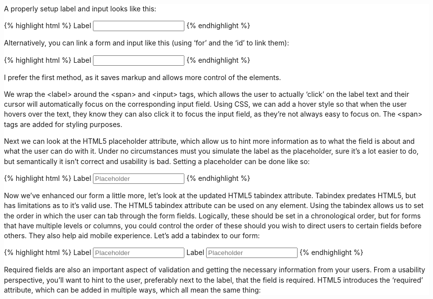 A properly setup label and input looks like this:

{% highlight html %}
<label>
  <span>Label</span>
  <input type="text">
</label>
{% endhighlight %}

Alternatively, you can link a form and input like this (using ‘for’ and the ‘id’ to link them):

{% highlight html %}
<label for="name"><span>Label</span></label>
<input id="name" type="text">
{% endhighlight %}

I prefer the first method, as it saves markup and allows more control of the elements.

We wrap the &lt;label&gt; around the &lt;span&gt; and &lt;input&gt; tags, which allows the user to actually ‘click’ on the label text and their cursor will automatically focus on the corresponding input field. Using CSS, we can add a hover style so that when the user hovers over the text, they know they can also click it to focus the input field, as they’re not always easy to focus on. The &lt;span&gt; tags are added for styling purposes.

Next we can look at the HTML5 placeholder attribute, which allow us to hint more information as to what the field is about and what the user can do with it. Under no circumstances must you simulate the label as the placeholder, sure it’s a lot easier to do, but semantically it isn’t correct and usability is bad. Setting a placeholder can be done like so:

{% highlight html %}
<label>
  <span>Label</span>
  <input placeholder="Placeholder" type="text">
</label>
{% endhighlight %}

Now we’ve enhanced our form a little more, let’s look at the updated HTML5 tabindex attribute. Tabindex predates HTML5, but has limitations as to it’s valid use. The HTML5 tabindex attribute can be used on any element. Using the tabindex allows us to set the order in which the user can tab through the form fields. Logically, these should be set in a chronological order, but for forms that have multiple levels or columns, you could control the order of these should you wish to direct users to certain fields before others. They also help aid mobile experience. Let’s add a tabindex to our form:

{% highlight html %}
<label>
  <span>Label</span>
  <input placeholder="Placeholder" type="text" tabindex="1">
</label>
<label>
  <span>Label</span>
  <input placeholder="Placeholder" type="text" tabindex="2">
  </label>
{% endhighlight %}

Required fields are also an important aspect of validation and getting the necessary information from your users. From a usability perspective, you’ll want to hint to the user, preferably next to the label, that the field is required. HTML5 introduces the ‘required’ attribute, which can be added in multiple ways, which all mean the same thing:
